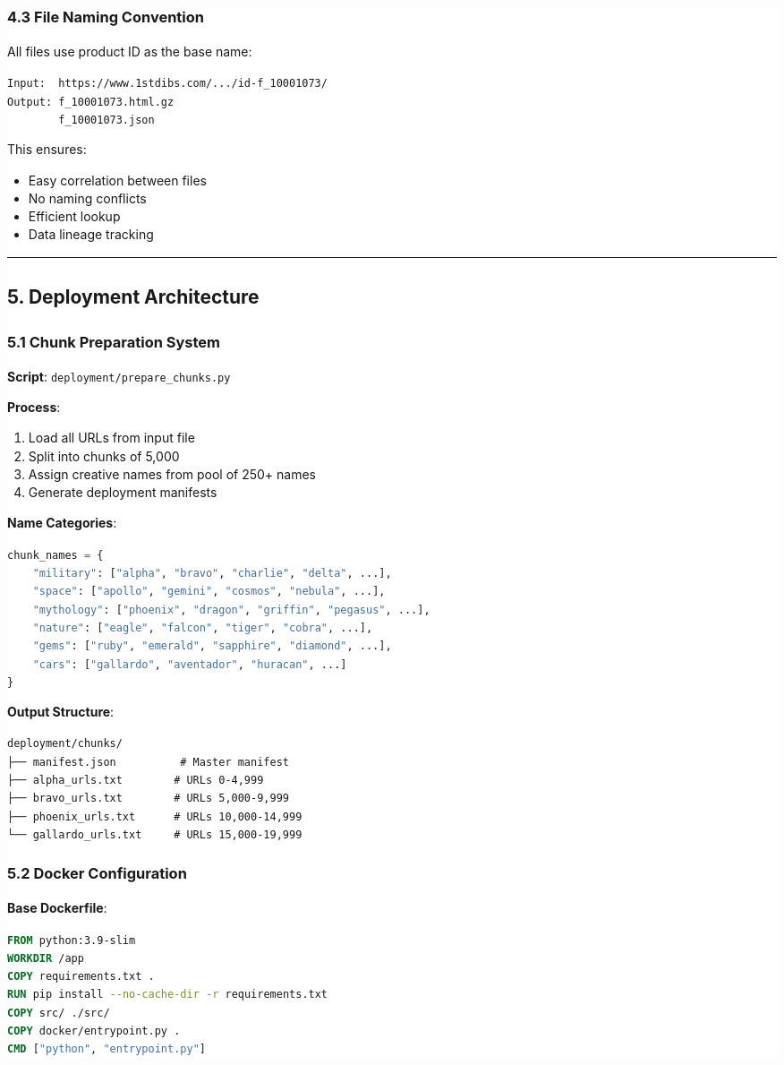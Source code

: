 ### 4.3 File Naming Convention

All files use product ID as the base name:
```
Input:  https://www.1stdibs.com/.../id-f_10001073/
Output: f_10001073.html.gz
        f_10001073.json
```

This ensures:
- Easy correlation between files
- No naming conflicts
- Efficient lookup
- Data lineage tracking

---

## 5. Deployment Architecture

### 5.1 Chunk Preparation System

**Script**: `deployment/prepare_chunks.py`

**Process**:
1. Load all URLs from input file
2. Split into chunks of 5,000
3. Assign creative names from pool of 250+ names
4. Generate deployment manifests

**Name Categories**:
```python
chunk_names = {
    "military": ["alpha", "bravo", "charlie", "delta", ...],
    "space": ["apollo", "gemini", "cosmos", "nebula", ...],
    "mythology": ["phoenix", "dragon", "griffin", "pegasus", ...],
    "nature": ["eagle", "falcon", "tiger", "cobra", ...],
    "gems": ["ruby", "emerald", "sapphire", "diamond", ...],
    "cars": ["gallardo", "aventador", "huracan", ...]
}
```

**Output Structure**:
```
deployment/chunks/
├── manifest.json          # Master manifest
├── alpha_urls.txt        # URLs 0-4,999
├── bravo_urls.txt        # URLs 5,000-9,999
├── phoenix_urls.txt      # URLs 10,000-14,999
└── gallardo_urls.txt     # URLs 15,000-19,999
```

### 5.2 Docker Configuration

**Base Dockerfile**:
```dockerfile
FROM python:3.9-slim
WORKDIR /app
COPY requirements.txt .
RUN pip install --no-cache-dir -r requirements.txt
COPY src/ ./src/
COPY docker/entrypoint.py .
CMD ["python", "entrypoint.py"]
```
